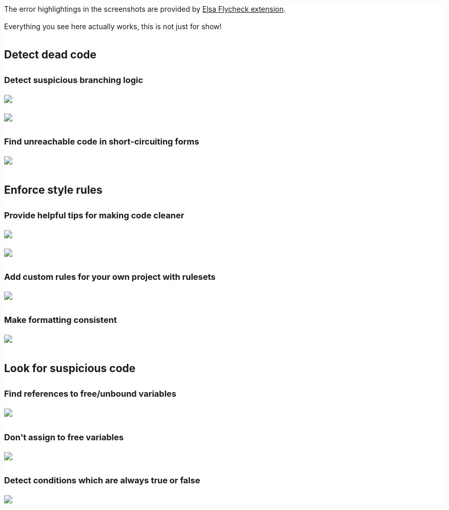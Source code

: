 The error highlightings in the screenshots are provided by [Elsa
Flycheck extension](https://github.com/emacs-elsa/flycheck-elsa).

Everything you see here actually works, this is not just for show!

## Detect dead code

### Detect suspicious branching logic

![](./images/dead-code-1.png)

![](./images/dead-code-2.png)

### Find unreachable code in short-circuiting forms

![](./images/unreachable-code-1.png)

## Enforce style rules

### Provide helpful tips for making code cleaner

![](./images/useless-code-1.png)

![](./images/useless-code-2.png)

### Add custom rules for your own project with rulesets

![](./images/custom-ruleset-1.png)

### Make formatting consistent

![](./images/formatting-1.png)

## Look for suspicious code

### Find references to free/unbound variables

![](./images/unbound-variable-1.png)

### Don't assign to free variables

![](./images/unbound-variable-2.png)

### Detect conditions which are always true or false

![](./images/always-nil-1.png)
